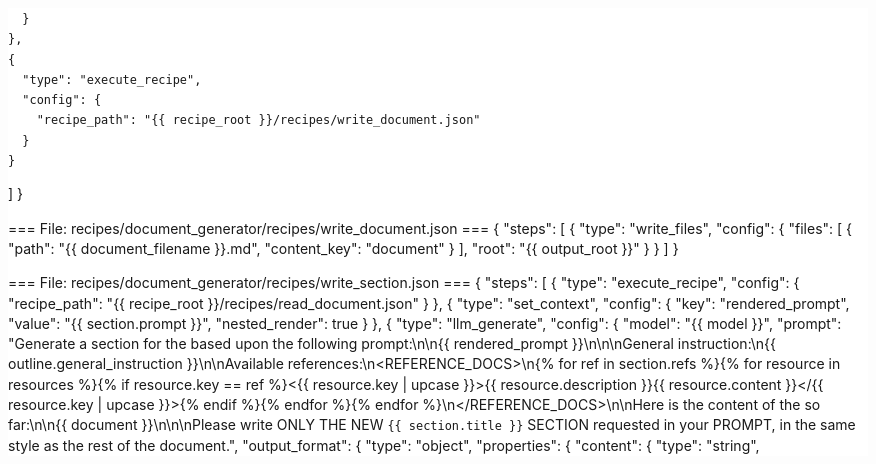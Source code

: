       }
    },
    {
      "type": "execute_recipe",
      "config": {
        "recipe_path": "{{ recipe_root }}/recipes/write_document.json"
      }
    }
  ]
}


=== File: recipes/document_generator/recipes/write_document.json ===
{
  "steps": [
    {
      "type": "write_files",
      "config": {
        "files": [
          {
            "path": "{{ document_filename }}.md",
            "content_key": "document"
          }
        ],
        "root": "{{ output_root }}"
      }
    }
  ]
}


=== File: recipes/document_generator/recipes/write_section.json ===
{
  "steps": [
    {
      "type": "execute_recipe",
      "config": {
        "recipe_path": "{{ recipe_root }}/recipes/read_document.json"
      }
    },
    {
      "type": "set_context",
      "config": {
        "key": "rendered_prompt",
        "value": "{{ section.prompt }}",
        "nested_render": true
      }
    },
    {
      "type": "llm_generate",
      "config": {
        "model": "{{ model }}",
        "prompt": "Generate a section for the <DOCUMENT> based upon the following prompt:\n<PROMPT>\n{{ rendered_prompt }}\n</PROMPT>\n\nGeneral instruction:\n{{ outline.general_instruction }}\n\nAvailable references:\n<REFERENCE_DOCS>\n{% for ref in section.refs %}{% for resource in resources %}{% if resource.key == ref %}<{{ resource.key | upcase }}><DESCRIPTION>{{ resource.description }}</DESCRIPTION><CONTENT>{{ resource.content }}</CONTENT></{{ resource.key | upcase }}>{% endif %}{% endfor %}{% endfor %}\n</REFERENCE_DOCS>\n\nHere is the content of the <DOCUMENT> so far:\n<DOCUMENT>\n{{ document }}\n</DOCUMENT>\n\nPlease write ONLY THE NEW `{{ section.title }}` SECTION requested in your PROMPT, in the same style as the rest of the document.",
        "output_format": {
          "type": "object",
          "properties": {
            "content": {
              "type": "string",
